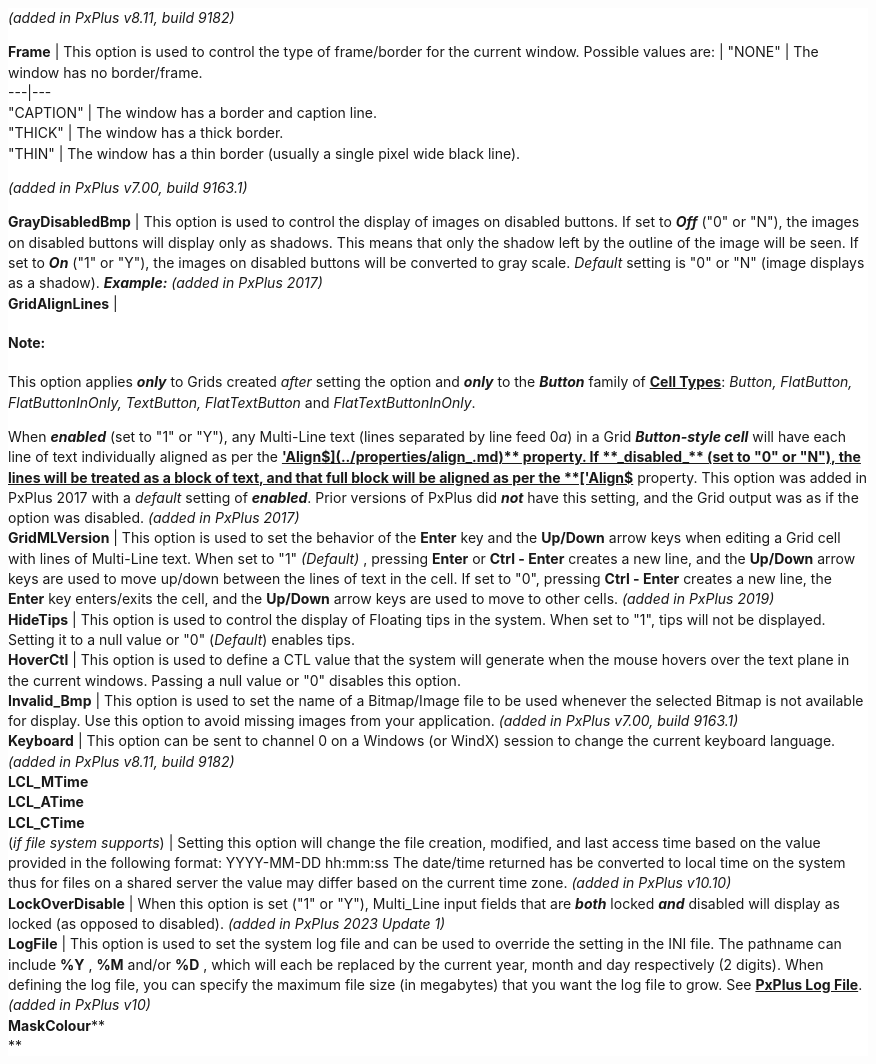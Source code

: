 _(added in PxPlus v8.11, build 9182)_  
  
**Frame** |  This option is used to control the type of frame/border for the current window. Possible values are: |  "NONE" |  The window has no border/frame.  
---|---  
"CAPTION" |  The window has a border and caption line.  
"THICK" |  The window has a thick border.  
"THIN" |  The window has a thin border (usually a single pixel wide black line).  
  
_(added in PxPlus v7.00, build 9163.1)_  
  
**GrayDisabledBmp** |  This option is used to control the display of images on disabled buttons. If set to **_Off_** ("0" or "N"), the images on disabled buttons will display only as shadows. This means that only the shadow left by the outline of the image will be seen. If set to **_On_** ("1" or "Y"), the images on disabled buttons will be converted to gray scale. _Default_ setting is "0" or "N" (image displays as a shadow). **_Example:_** _(added in PxPlus 2017)_  
**GridAlignLines** | 

#### **Note:**  
This option applies **_only_** to Grids created _after_ setting the option and **_only_** to the **_Button_** family of **[Cell Types](../directives/grid.htm#Mark8)**: _Button, FlatButton, FlatButtonInOnly, TextButton, FlatTextButton_ and _FlatTextButtonInOnly_.

When **_enabled_** (set to "1" or "Y"), any Multi-Line text (lines separated by line feed $0a$) in a Grid **_Button-style cell_** will have each line of text individually aligned as per the **['Align$](../properties/align_.md)** property. If **_disabled_** (set to "0" or "N"), the lines will be treated as a block of text, and that full block will be aligned as per the **['Align$](../properties/align_.md)** property. This option was added in PxPlus 2017 with a _default_ setting of **_enabled_**. Prior versions of PxPlus did **_not_** have this setting, and the Grid output was as if the option was disabled. _(added in PxPlus 2017)_  
**GridMLVersion** |  This option is used to set the behavior of the **Enter** key and the **Up/Down** arrow keys when editing a Grid cell with lines of Multi-Line text. When set to "1" _(Default)_ , pressing **Enter** or **Ctrl - Enter** creates a new line, and the **Up/Down** arrow keys are used to move up/down between the lines of text in the cell. If set to "0", pressing **Ctrl - Enter** creates a new line, the **Enter** key enters/exits the cell, and the **Up/Down** arrow keys are used to move to other cells. _(added in PxPlus 2019)_  
**HideTips** |  This option is used to control the display of Floating tips in the system. When set to "1", tips will not be displayed. Setting it to a null value or "0" (_Default_) enables tips.  
**HoverCtl** |  This option is used to define a CTL value that the system will generate when the mouse hovers over the text plane in the current windows. Passing a null value or "0" disables this option.  
**Invalid_Bmp** |  This option is used to set the name of a Bitmap/Image file to be used whenever the selected Bitmap is not available for display. Use this option to avoid missing images from your application. _(added in PxPlus v7.00, build 9163.1)_  
**Keyboard** |  This option can be sent to channel 0 on a Windows (or WindX) session to change the current keyboard language. _(added in PxPlus v8.11, build 9182)_  
**LCL_MTime  
LCL_ATime  
LCL_CTime**   
(_if file system supports_) |  Setting this option will change the file creation, modified, and last access time based on the value provided in the following format: YYYY-MM-DD hh:mm:ss The date/time returned has be converted to local time on the system thus for files on a shared server the value may differ based on the current time zone. _(added in PxPlus v10.10)_  
**LockOverDisable** |  When this option is set ("1" or "Y"), Multi_Line input fields that are **_both_** locked **_and_** disabled will display as locked (as opposed to disabled). _(added in PxPlus 2023 Update 1)_  
**LogFile** |  This option is used to set the system log file and can be used to override the setting in the INI file. The pathname can include **%Y** , **%M** and/or **%D** , which will each be replaced by the current year, month and day respectively (2 digits). When defining the log file, you can specify the maximum file size (in megabytes) that you want the log file to grow. See **[PxPlus Log File](../PxPlus%20User%20Guide/Development%20Tools/Error%20Handling%20and%20Debugging/Additional%20Debugging%20Procedures%20and%20Facilities.htm#logfile)**. _(added in PxPlus v10)_  
**MaskColour****  
**  